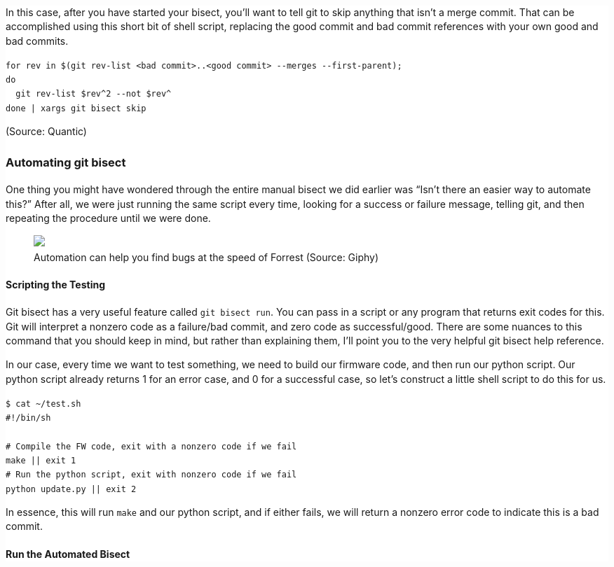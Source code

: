 In this case, after you have started your bisect, you’ll want to tell git to
skip anything that isn’t a merge commit. That can be accomplished using this
short bit of shell script, replacing the good commit and bad commit references
with your own good and bad commits.

```
for rev in $(git rev-list <bad commit>..<good commit> --merges --first-parent);
do
  git rev-list $rev^2 --not $rev^
done | xargs git bisect skip
```

<figcaption>(Source: Quantic)</figcaption>

### Automating git bisect

One thing you might have wondered through the entire manual bisect we did
earlier was “Isn’t there an easier way to automate this?” After all, we were
just running the same script every time, looking for a success or failure
message, telling git, and then repeating the procedure until we were done.

<figure>
  <img src="{% img_url git-bisect/forrest.gif %}" />
  <figcaption>Automation can help you find bugs at the speed of Forrest
(Source: Giphy)</figcaption>
</figure>

#### Scripting the Testing

Git bisect has a very useful feature called `git bisect run`. You can pass in a
script or any program that returns exit codes for this. Git will interpret a
nonzero code as a failure/bad commit, and zero code as successful/good. There
are some nuances to this command that you should keep in mind, but rather than
explaining them, I’ll point you to the very helpful git bisect help reference.

In our case, every time we want to test something, we need to build our firmware
code, and then run our python script. Our python script already returns 1 for an
error case, and 0 for a successful case, so let’s construct a little shell
script to do this for us.

```
$ cat ~/test.sh
#!/bin/sh

# Compile the FW code, exit with a nonzero code if we fail
make || exit 1
# Run the python script, exit with nonzero code if we fail
python update.py || exit 2
```

In essence, this will run `make` and our python script, and if either fails, we
will return a nonzero error code to indicate this is a bad commit.

#### Run the Automated Bisect
